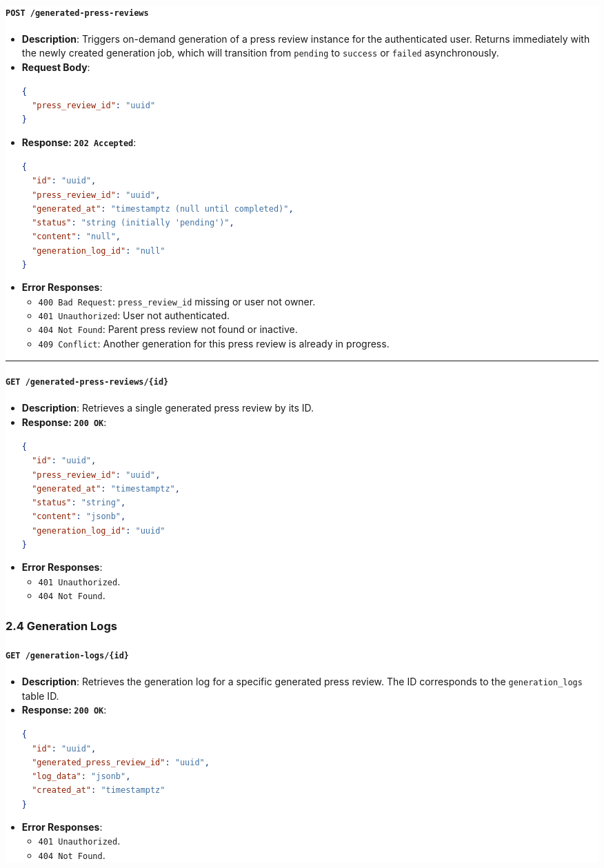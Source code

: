 #### **`POST /generated-press-reviews`**

- **Description**: Triggers on-demand generation of a press review instance for the authenticated user. Returns immediately with the newly created generation job, which will transition from `pending` to `success` or `failed` asynchronously.
- **Request Body**:
  ```json
  {
    "press_review_id": "uuid"
  }
  ```
- **Response: `202 Accepted`**:
  ```json
  {
    "id": "uuid",
    "press_review_id": "uuid",
    "generated_at": "timestamptz (null until completed)",
    "status": "string (initially 'pending')",
    "content": "null",
    "generation_log_id": "null"
  }
  ```
- **Error Responses**:
  - `400 Bad Request`: `press_review_id` missing or user not owner.
  - `401 Unauthorized`: User not authenticated.
  - `404 Not Found`: Parent press review not found or inactive.
  - `409 Conflict`: Another generation for this press review is already in progress.

---

#### **`GET /generated-press-reviews/{id}`**

- **Description**: Retrieves a single generated press review by its ID.
- **Response: `200 OK`**:
  ```json
  {
    "id": "uuid",
    "press_review_id": "uuid",
    "generated_at": "timestamptz",
    "status": "string",
    "content": "jsonb",
    "generation_log_id": "uuid"
  }
  ```
- **Error Responses**:
  - `401 Unauthorized`.
  - `404 Not Found`.

### 2.4 Generation Logs

#### **`GET /generation-logs/{id}`**

- **Description**: Retrieves the generation log for a specific generated press review. The ID corresponds to the `generation_logs` table ID.
- **Response: `200 OK`**:
  ```json
  {
    "id": "uuid",
    "generated_press_review_id": "uuid",
    "log_data": "jsonb",
    "created_at": "timestamptz"
  }
  ```
- **Error Responses**:
  - `401 Unauthorized`.
  - `404 Not Found`.
